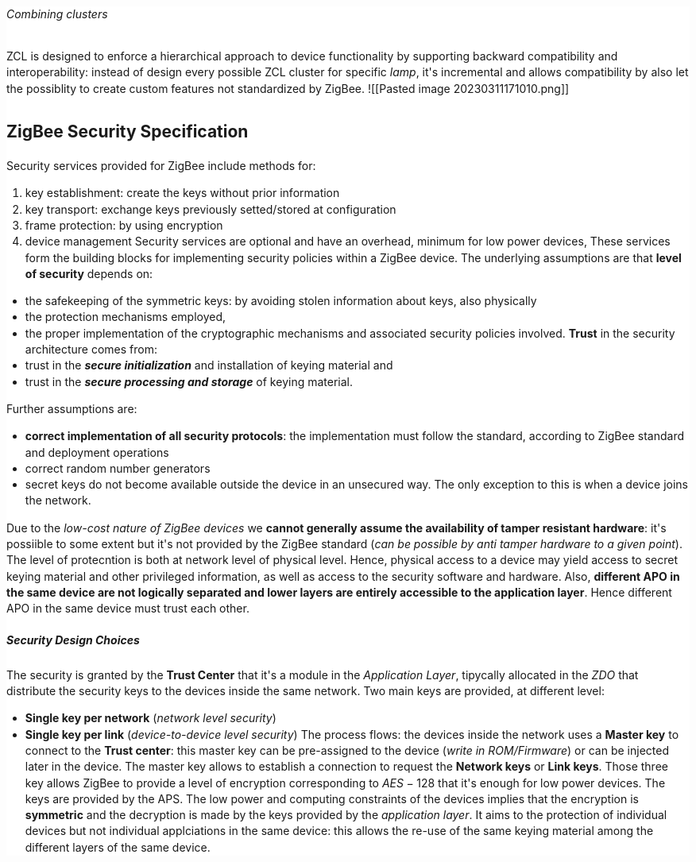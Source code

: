 ###### Combining clusters
ZCL is designed to enforce a hierarchical approach to device functionality by supporting backward compatibility and interoperability: instead of design every possible ZCL cluster for specific *lamp*, it's incremental and allows compatibility by also let the possiblity to create custom features not standardized by ZigBee. 
![[Pasted image 20230311171010.png]]

## ZigBee Security Specification
Security services provided for ZigBee include methods for:
1. key establishment: create the keys without prior information
2. key transport: exchange keys previously setted/stored at configuration
3. frame protection: by using encryption
4. device management
Security services are optional and have an overhead, minimum for low power devices, 
These services form the building blocks for implementing security policies within a ZigBee device. 
The underlying assumptions are that **level of security** depends on:
- the safekeeping of the symmetric keys: by avoiding stolen information about keys, also physically  
- the protection mechanisms employed, 
- the proper implementation of the cryptographic mechanisms and associated security policies involved.
**Trust** in the security architecture comes from: 
- trust in the ***secure initialization*** and installation of keying material and 
- trust in the ***secure processing and storage*** of keying material.

Further assumptions are:
- **correct implementation of all security protocols**: the  implementation must follow the standard, according to ZigBee standard and deployment operations
- correct random number generators 
- secret keys do not become available outside the device in an unsecured way. The only exception to this is when a device joins the network.

Due to the *low-cost nature of ZigBee devices* we **cannot generally assume the availability of tamper resistant hardware**: it's possiible to some extent but it's not provided by the ZigBee standard (*can be possible by anti tamper hardware to a given point*).  The level of protecntion is both at network level of physical level.  Hence, physical access to a device may yield access to secret keying material and other privileged information, as well as access to the security software and hardware. Also, **different APO in the same device are not logically separated and lower layers are entirely accessible to the application layer**. Hence different APO in the same device must trust each other.


##### Security Design Choices
The security is granted by the **Trust Center** that it's a module in the *Application Layer*, tipycally allocated in the *ZDO* that distribute the security keys to the devices inside the same network. 
Two main keys are provided, at different level:
- **Single key per network** (*network level security*)
- **Single key per link** (*device-to-device level security*)
The process flows: the devices inside the network uses a **Master key** to connect to the **Trust center**: this master key can be pre-assigned to the device (*write in ROM/Firmware*) or can be injected later in the device. The master key allows to establish a connection to request  the **Network keys** or **Link keys**.  Those three key allows ZigBee to provide a level of encryption corresponding to $AES-128$ that it's enough for low power devices. The keys are provided by the APS. The low power and computing constraints of the devices implies that the encryption is **symmetric** and the decryption is made by the keys provided by the *application layer*. 
It aims to the protection of individual devices but not individual applciations in the same device: this allows the re-use of the same keying material among the different layers of the same device.
